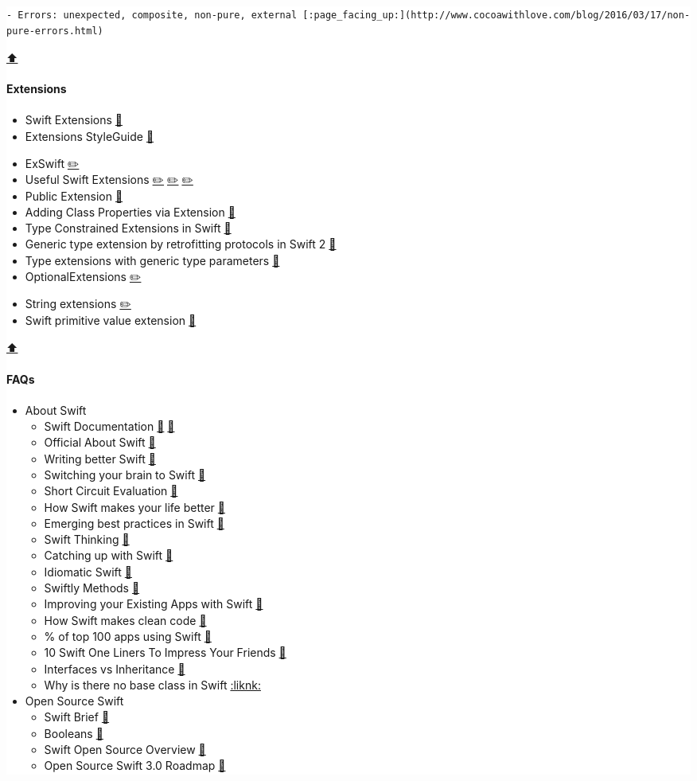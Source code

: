     - Errors: unexpected, composite, non-pure, external [:page_facing_up:](http://www.cocoawithlove.com/blog/2016/03/17/non-pure-errors.html)

[:arrow_up:](#index)

#### **Extensions**
- Swift Extensions [:page_facing_up:](http://www.codingexplorer.com/swift-extensions/)
- Extensions StyleGuide [:pencil:](https://gist.github.com/keith/ee4042e699f8d8c026d9)
+ ExSwift [:pencil2:](https://github.com/pNre/ExSwift)
+ Useful Swift Extensions [:pencil2:](https://github.com/yingogobot/Swift-Useful-Extensions) [:pencil2:](https://github.com/eonist/swift-utils) [:pencil2:](https://github.com/goktugyil/EZSwiftExtensions)
+ Public Extension [:notebook:](https://twitter.com/publicextension)
+ Adding Class Properties via Extension [:page_facing_up:](https://tetontech.wordpress.com/2015/11/12/adding-custom-class-properties-with-swift-extensions/)
+ Type Constrained Extensions in Swift [:page_facing_up:](http://www.cimgf.com/2015/12/14/swift-type-constrained-extensions-express-yourself/)
+ Generic type extension by retrofitting protocols in Swift 2 [:page_facing_up:](https://medium.com/swift-programming/generic-type-extension-by-retrofitting-protocols-in-swift-2-79fb0e0e2ebe#.gk9q2751q)
+ Type extensions with generic type parameters [:page_facing_up:](http://sketchytech.blogspot.com/2015/06/empowering-extensions-in-swift-2.html)
+ OptionalExtensions [:pencil2:](https://github.com/RuiAAPeres/OptionalExtensions)
- String extensions [:pencil2:](https://github.com/amayne/SwiftString)
- Swift primitive value extension [:page_facing_up:](https://hugotunius.se/2016/01/30/swift-primitive-value-extension.html)

[:arrow_up:](#index)

#### **FAQs**
- About Swift
    - Swift Documentation [:page_facing_up:](http://useyourloaf.com/blog/swift-documentation-quick-guide/) [:page_facing_up:](http://nshipster.com/swift-documentation/)
    - Official About Swift [:link:](https://developer.apple.com/library/prerelease/ios/documentation/Swift/Conceptual/Swift_Programming_Language/index.html#//apple_ref/doc/uid/TP40014097-CH3-ID0)
    - Writing better Swift [:microphone:](https://realm.io/news/doios-daniel-steinberg-ready-for-the-future/)
    - Switching your brain to Swift [:page_facing_up:](https://gregheo.com/blog/switching-your-brain-to-swift/#value-types)
    - Short Circuit Evaluation [:page_facing_up:](https://en.wikipedia.org/wiki/Short-circuit_evaluation)
    - How Swift makes your life better [:page_facing_up:](http://bandes-stor.ch/blog/2015/11/28/help-yourself-to-some-swift/)
    - Emerging best practices in Swift [:microphone:](https://realm.io/news/gotocph-ash-furrow-best-practices-swift/)
    - Swift Thinking [:microphone:](https://realm.io/news/altconf-natasha-murashev-swift-thinking/)
    - Catching up with Swift [:floppy_disk:](https://speakerdeck.com/ashfurrow/catching-up-with-swift)
    - Idiomatic Swift [:floppy_disk:](https://speakerdeck.com/ashfurrow/solving-problems-the-swift-way)
    - Swiftly Methods [:page_facing_up:](http://radex.io/swift/methods/)
    + Improving your Existing Apps with Swift [:floppy_disk:](http://devstreaming.apple.com/videos/wwdc/2015/403l7ohdidhmnkgx/403/403_improving_your_existing_apps_with_swift.pdf?dl=1)
    + How Swift makes clean code [:page_facing_up:](http://ulrikdamm.logdown.com/posts/246079)
    - % of top 100 apps using Swift [:page_facing_up:](https://medium.com/@ryanolsonk/are-the-top-apps-using-swift-42e880e7727f#.jgaol4shg)
    - 10 Swift One Liners To Impress Your Friends [:page_facing_up:](https://www.uraimo.com/2016/01/06/10-Swift-One-Liners-To-Impress-Your-Friends/)
    - Interfaces vs Inheritance [:page_facing_up:](http://mikebuss.com/2016/01/10/interfaces-vs-inheritance/)
    - Why is there no base class in Swift [:liknk:](http://stackoverflow.com/questions/24137368/why-is-there-no-universal-base-class-in-swift?rq=1)
- Open Source Swift
    + Swift Brief [:notebook:](http://swiftweekly.github.io/)
    + Booleans [:page_facing_up:](http://swiftunboxed.com/open-source/Bool/)
    + Swift Open Source Overview [:page_facing_up:](http://www.jessesquires.com/swift-open-source/)
    + Open Source Swift 3.0 Roadmap [:page_facing_up:](https://realm.io/news/swift-opensource/)